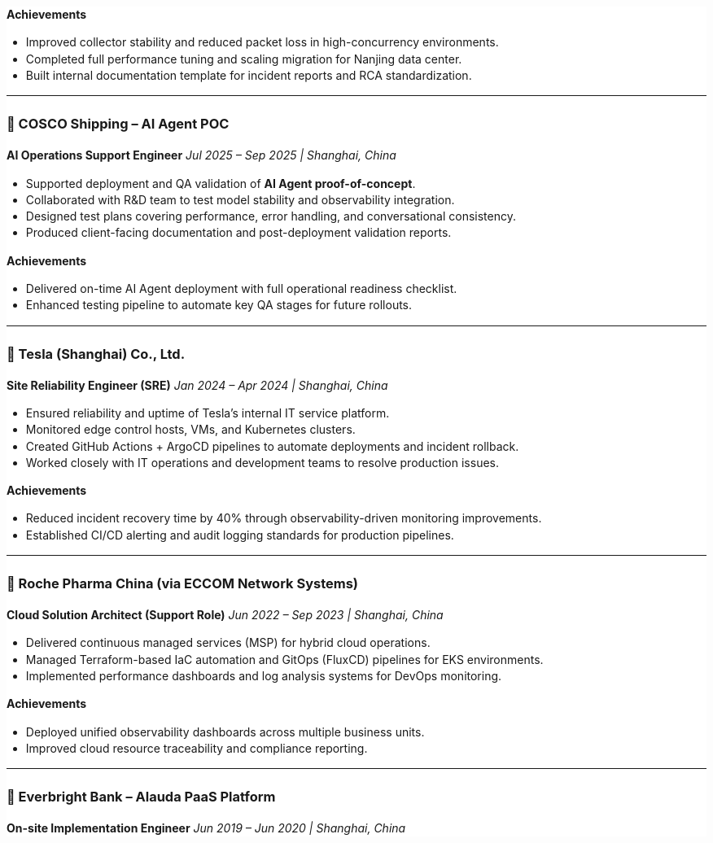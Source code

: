 **Achievements**
- Improved collector stability and reduced packet loss in high-concurrency environments.
- Completed full performance tuning and scaling migration for Nanjing data center.
- Built internal documentation template for incident reports and RCA standardization.

---

### 🧠 COSCO Shipping – AI Agent POC
**AI Operations Support Engineer**
*Jul 2025 – Sep 2025 | Shanghai, China*

- Supported deployment and QA validation of **AI Agent proof-of-concept**.
- Collaborated with R&D team to test model stability and observability integration.
- Designed test plans covering performance, error handling, and conversational consistency.
- Produced client-facing documentation and post-deployment validation reports.

**Achievements**
- Delivered on-time AI Agent deployment with full operational readiness checklist.
- Enhanced testing pipeline to automate key QA stages for future rollouts.

---

### 🚗 Tesla (Shanghai) Co., Ltd.
**Site Reliability Engineer (SRE)**
*Jan 2024 – Apr 2024 | Shanghai, China*

- Ensured reliability and uptime of Tesla’s internal IT service platform.
- Monitored edge control hosts, VMs, and Kubernetes clusters.
- Created GitHub Actions + ArgoCD pipelines to automate deployments and incident rollback.
- Worked closely with IT operations and development teams to resolve production issues.

**Achievements**
- Reduced incident recovery time by 40% through observability-driven monitoring improvements.
- Established CI/CD alerting and audit logging standards for production pipelines.

---

### 💊 Roche Pharma China (via ECCOM Network Systems)
**Cloud Solution Architect (Support Role)**
*Jun 2022 – Sep 2023 | Shanghai, China*

- Delivered continuous managed services (MSP) for hybrid cloud operations.
- Managed Terraform-based IaC automation and GitOps (FluxCD) pipelines for EKS environments.
- Implemented performance dashboards and log analysis systems for DevOps monitoring.

**Achievements**
- Deployed unified observability dashboards across multiple business units.
- Improved cloud resource traceability and compliance reporting.

---

### 🏦 Everbright Bank – Alauda PaaS Platform
**On-site Implementation Engineer**
*Jun 2019 – Jun 2020 | Shanghai, China*
